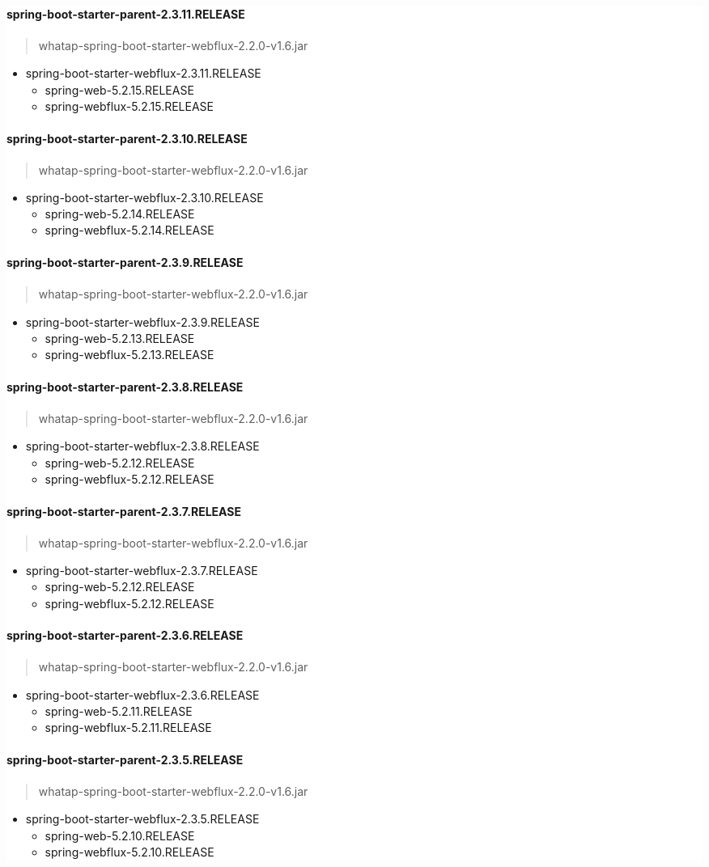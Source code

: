 #### spring-boot-starter-parent-2.3.11.RELEASE
>
> whatap-spring-boot-starter-webflux-2.2.0-v1.6.jar

* spring-boot-starter-webflux-2.3.11.RELEASE
  * spring-web-5.2.15.RELEASE
  * spring-webflux-5.2.15.RELEASE

#### spring-boot-starter-parent-2.3.10.RELEASE
>
> whatap-spring-boot-starter-webflux-2.2.0-v1.6.jar

* spring-boot-starter-webflux-2.3.10.RELEASE
  * spring-web-5.2.14.RELEASE
  * spring-webflux-5.2.14.RELEASE

#### spring-boot-starter-parent-2.3.9.RELEASE
>
> whatap-spring-boot-starter-webflux-2.2.0-v1.6.jar

* spring-boot-starter-webflux-2.3.9.RELEASE
  * spring-web-5.2.13.RELEASE
  * spring-webflux-5.2.13.RELEASE

#### spring-boot-starter-parent-2.3.8.RELEASE
>
> whatap-spring-boot-starter-webflux-2.2.0-v1.6.jar

* spring-boot-starter-webflux-2.3.8.RELEASE
  * spring-web-5.2.12.RELEASE
  * spring-webflux-5.2.12.RELEASE

#### spring-boot-starter-parent-2.3.7.RELEASE
>
> whatap-spring-boot-starter-webflux-2.2.0-v1.6.jar

* spring-boot-starter-webflux-2.3.7.RELEASE
  * spring-web-5.2.12.RELEASE
  * spring-webflux-5.2.12.RELEASE

#### spring-boot-starter-parent-2.3.6.RELEASE
>
> whatap-spring-boot-starter-webflux-2.2.0-v1.6.jar

* spring-boot-starter-webflux-2.3.6.RELEASE
  * spring-web-5.2.11.RELEASE
  * spring-webflux-5.2.11.RELEASE

#### spring-boot-starter-parent-2.3.5.RELEASE
>
> whatap-spring-boot-starter-webflux-2.2.0-v1.6.jar

* spring-boot-starter-webflux-2.3.5.RELEASE
  * spring-web-5.2.10.RELEASE
  * spring-webflux-5.2.10.RELEASE
